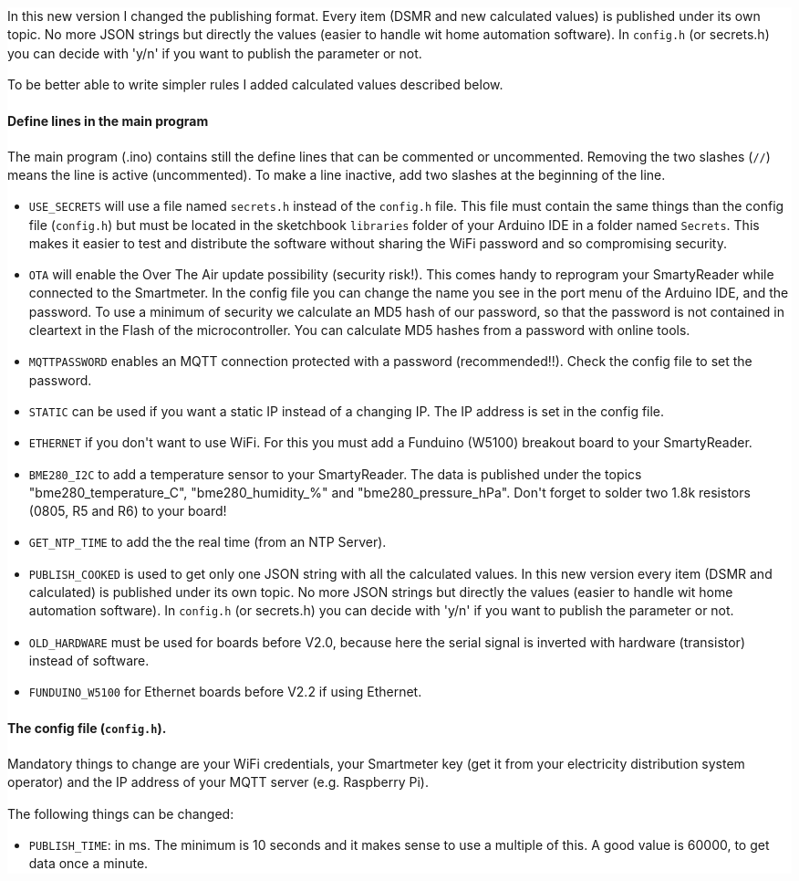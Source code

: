 In this new version I changed the publishing format. Every item (DSMR and new calculated values) is published under its own topic. No more JSON strings but directly the values (easier to handle wit home automation software). In `config.h` (or secrets.h) you can decide with 'y/n' if you want to publish the parameter or not.

To be better able to write simpler rules I added calculated values described below.

#### Define lines in the main program

The main program (.ino) contains still the define lines that can be commented or uncommented. Removing the two slashes (`//`) means the line is active (uncommented). To make a line inactive, add two slashes at the beginning of the line. 

+ `USE_SECRETS` will use a file named `secrets.h` instead of the `config.h` file. This file must contain the same things than the config file (`config.h`) but must be located in the sketchbook `libraries` folder of your Arduino IDE  in a folder named `Secrets`. This makes it easier to test and distribute the software without sharing the WiFi password and so compromising security.

+ `OTA` will enable the Over The Air update possibility (security risk!). This comes handy to reprogram your SmartyReader while connected to the Smartmeter. In the config file you can change the name you see in the port menu of the Arduino IDE, and the password. To use a minimum of security we calculate an MD5 hash of our password, so that the password is not contained in cleartext in the Flash of the microcontroller. You can calculate MD5 hashes from a password with online tools.

+ `MQTTPASSWORD` enables an MQTT connection protected with a password (recommended!!). Check the config file to set the password.

+ `STATIC` can be used if you want a static IP instead of a changing IP. The IP address is set in the config file.

+ `ETHERNET` if you don't want to use WiFi. For this you must add a Funduino (W5100) breakout board to your SmartyReader.

+ `BME280_I2C` to add a temperature sensor to your SmartyReader. The data is published under the topics "bme280_temperature_C", "bme280_humidity_%" and "bme280_pressure_hPa". Don't forget to solder two 1.8k resistors (0805, R5 and R6) to your board! 

+ `GET_NTP_TIME` to add the the real time (from an NTP Server).

+ `PUBLISH_COOKED` is used to get only one JSON string with all the calculated values. In this new version every item (DSMR and calculated) is published under its own topic. No more JSON strings but directly the values (easier to handle wit home automation software). In `config.h` (or secrets.h) you can decide with 'y/n' if you want to publish the parameter or not.

+ `OLD_HARDWARE` must be used for boards before V2.0, because here the serial signal is inverted with hardware (transistor) instead of software.

+ `FUNDUINO_W5100` for Ethernet boards before V2.2 if using Ethernet.

#### The config file (`config.h`). 

Mandatory things to change are your WiFi credentials, your Smartmeter key (get it from your electricity distribution system operator) and the IP address of your MQTT server (e.g. Raspberry Pi).

The following things can be changed:

+ `PUBLISH_TIME`: in ms. The minimum is 10 seconds and it makes sense to use a multiple of this. A good value is 60000, to get data once a minute.
